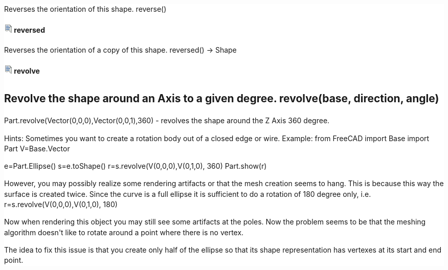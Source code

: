 Reverses the orientation of this shape.
reverse()
        



#### <img src="images/Type_enum.svg" style="width:16px;"> reversed

Reverses the orientation of a copy of this shape.
reversed() -> Shape
        



#### <img src="images/Type_enum.svg" style="width:16px;"> revolve

Revolve the shape around an Axis to a given degree.
revolve(base, direction, angle)
--
Part.revolve(Vector(0,0,0),Vector(0,0,1),360) - revolves the shape around the Z Axis 360 degree.

Hints: Sometimes you want to create a rotation body out of a closed edge or wire.
Example:
from FreeCAD import Base
import Part
V=Base.Vector

e=Part.Ellipse()
s=e.toShape()
r=s.revolve(V(0,0,0),V(0,1,0), 360)
Part.show(r)

However, you may possibly realize some rendering artifacts or that the mesh
creation seems to hang. This is because this way the surface is created twice.
Since the curve is a full ellipse it is sufficient to do a rotation of 180 degree
only, i.e. r=s.revolve(V(0,0,0),V(0,1,0), 180)

Now when rendering this object you may still see some artifacts at the poles. Now the
problem seems to be that the meshing algorithm doesn't like to rotate around a point
where there is no vertex.

The idea to fix this issue is that you create only half of the ellipse so that its shape
representation has vertexes at its start and end point.
